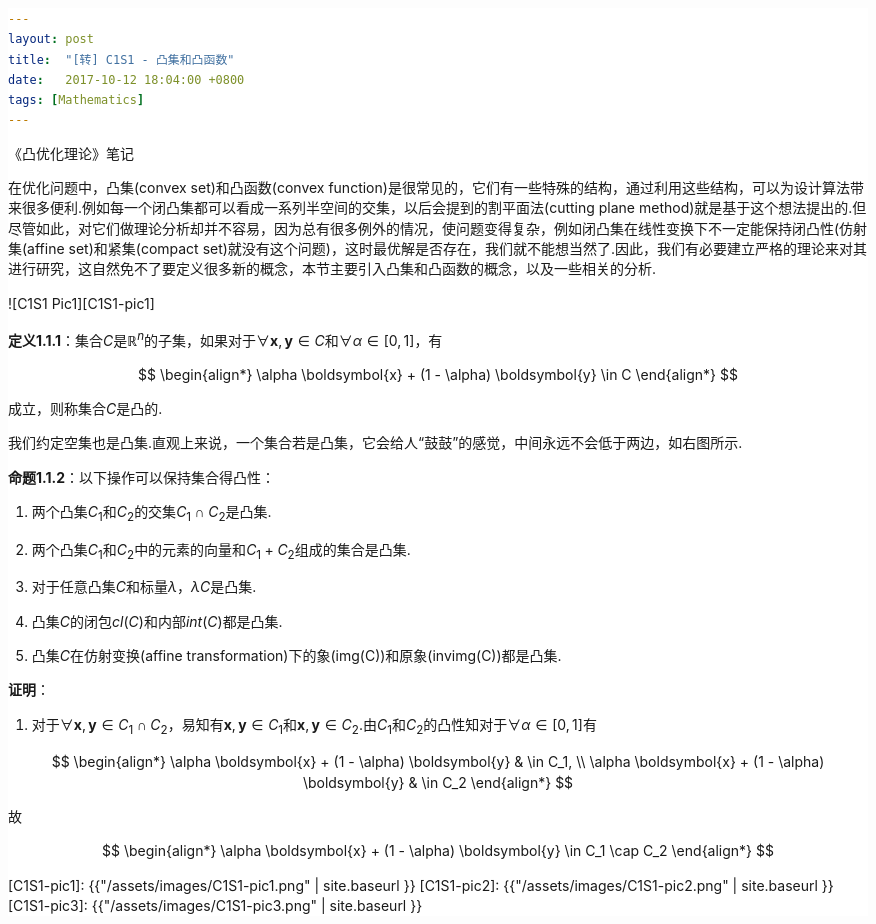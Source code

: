 ```yaml
---
layout: post
title:  "[转] C1S1 - 凸集和凸函数"
date:   2017-10-12 18:04:00 +0800
tags: [Mathematics]
---
```


《凸优化理论》笔记

在优化问题中，凸集(convex set)和凸函数(convex function)是很常见的，它们有一些特殊的结构，通过利用这些结构，可以为设计算法带来很多便利.例如每一个闭凸集都可以看成一系列半空间的交集，以后会提到的割平面法(cutting plane method)就是基于这个想法提出的.但尽管如此，对它们做理论分析却并不容易，因为总有很多例外的情况，使问题变得复杂，例如闭凸集在线性变换下不一定能保持闭凸性(仿射集(affine set)和紧集(compact set)就没有这个问题)，这时最优解是否存在，我们就不能想当然了.因此，我们有必要建立严格的理论来对其进行研究，这自然免不了要定义很多新的概念，本节主要引入凸集和凸函数的概念，以及一些相关的分析.

![C1S1 Pic1][C1S1-pic1]

**定义1.1.1**：集合$C$是$\mathbb{R}^n$的子集，如果对于$\forall \boldsymbol{x}, \boldsymbol{y} \in C$和$\forall \alpha \in [0, 1]$，有 

$$
\begin{align*}
\alpha \boldsymbol{x} + (1 - \alpha) \boldsymbol{y} \in C
\end{align*}
$$

成立，则称集合$C$是凸的.

我们约定空集也是凸集.直观上来说，一个集合若是凸集，它会给人“鼓鼓”的感觉，中间永远不会低于两边，如右图所示.

**命题1.1.2**：以下操作可以保持集合得凸性：

1. 两个凸集$C_1$和$C_2$的交集$C_1 \cap C_2$是凸集.

2. 两个凸集$C_1$和$C_2$中的元素的向量和$C_1 + C_2$组成的集合是凸集.

3. 对于任意凸集$C$和标量$\lambda$，$\lambda C$是凸集.

4. 凸集$C$的闭包$cl(C)$和内部$int(C)$都是凸集.

5. 凸集$C$在仿射变换(affine transformation)下的象(img(C))和原象(invimg(C))都是凸集.

**证明**：

1. 对于$\forall \boldsymbol{x}, \boldsymbol{y} \in C_1 \cap C_2$，易知有$\boldsymbol{x}, \boldsymbol{y} \in C_1$和$\boldsymbol{x}, \boldsymbol{y} \in C_2$.由$C_1$和$C_2$的凸性知对于$\forall \alpha \in [0, 1]$有

$$
\begin{align*}
\alpha \boldsymbol{x} + (1 - \alpha) \boldsymbol{y} & \in C_1, \\
\alpha \boldsymbol{x} + (1 - \alpha) \boldsymbol{y} & \in C_2
\end{align*}
$$

故

$$
\begin{align*}
\alpha \boldsymbol{x} + (1 - \alpha) \boldsymbol{y} \in C_1 \cap C_2
\end{align*}
$$


[C1S1-pic1]: {{"/assets/images/C1S1-pic1.png" | site.baseurl }}
[C1S1-pic2]: {{"/assets/images/C1S1-pic2.png" | site.baseurl }}
[C1S1-pic3]: {{"/assets/images/C1S1-pic3.png" | site.baseurl }}